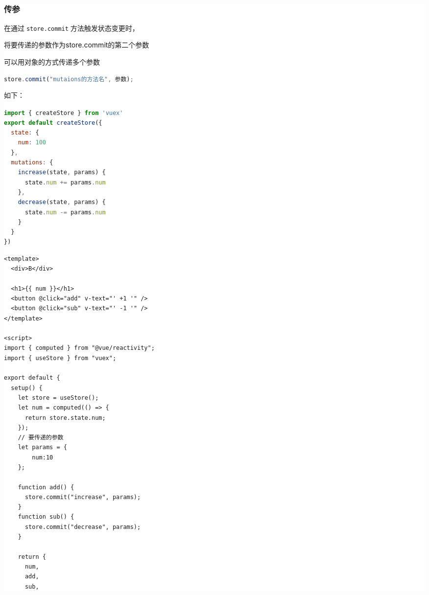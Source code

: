 

### 传参

在通过 `store.commit` 方法触发状态变更时，

将要传递的参数作为store.commit的第二个参数

可以用对象的方式传递多个参数

```js
store.commit("mutaions的方法名", 参数);
```

如下：

```js
import { createStore } from 'vuex'
export default createStore({
  state: {
    num: 100
  },
  mutations: {
    increase(state, params) {
      state.num += params.num
    },
    decrease(state, params) {
      state.num -= params.num
    }
  }
})
```

```vue
<template>
  <div>B</div>

  <h1>{{ num }}</h1>
  <button @click="add" v-text="' +1 '" />
  <button @click="sub" v-text="' -1 '" />
</template>

<script>
import { computed } from "@vue/reactivity";
import { useStore } from "vuex";
  
export default {
  setup() {
    let store = useStore();
    let num = computed(() => {
      return store.state.num;
    });
    // 要传递的参数
    let params = {
        num:10
    };

    function add() {
      store.commit("increase", params);
    }
    function sub() {
      store.commit("decrease", params);
    }

    return {
      num,
      add,
      sub,
```